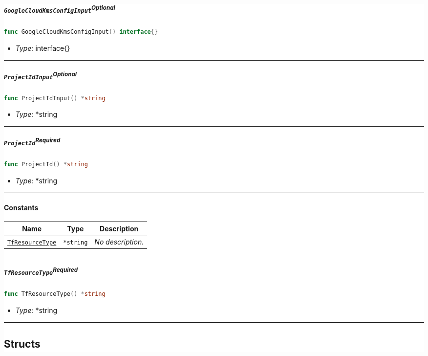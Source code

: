 ##### `GoogleCloudKmsConfigInput`<sup>Optional</sup> <a name="GoogleCloudKmsConfigInput" id="@cdktf/provider-mongodbatlas.encryptionAtRest.EncryptionAtRest.property.googleCloudKmsConfigInput"></a>

```go
func GoogleCloudKmsConfigInput() interface{}
```

- *Type:* interface{}

---

##### `ProjectIdInput`<sup>Optional</sup> <a name="ProjectIdInput" id="@cdktf/provider-mongodbatlas.encryptionAtRest.EncryptionAtRest.property.projectIdInput"></a>

```go
func ProjectIdInput() *string
```

- *Type:* *string

---

##### `ProjectId`<sup>Required</sup> <a name="ProjectId" id="@cdktf/provider-mongodbatlas.encryptionAtRest.EncryptionAtRest.property.projectId"></a>

```go
func ProjectId() *string
```

- *Type:* *string

---

#### Constants <a name="Constants" id="Constants"></a>

| **Name** | **Type** | **Description** |
| --- | --- | --- |
| <code><a href="#@cdktf/provider-mongodbatlas.encryptionAtRest.EncryptionAtRest.property.tfResourceType">TfResourceType</a></code> | <code>*string</code> | *No description.* |

---

##### `TfResourceType`<sup>Required</sup> <a name="TfResourceType" id="@cdktf/provider-mongodbatlas.encryptionAtRest.EncryptionAtRest.property.tfResourceType"></a>

```go
func TfResourceType() *string
```

- *Type:* *string

---

## Structs <a name="Structs" id="Structs"></a>
